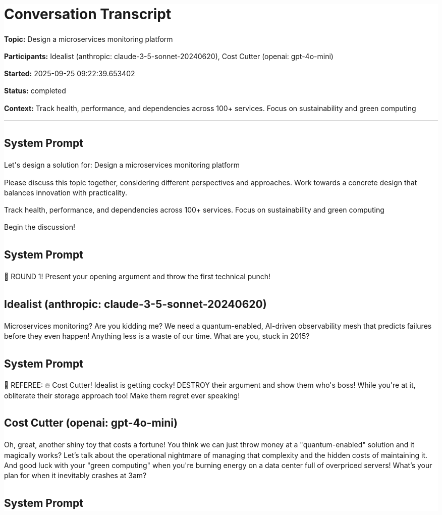 # Conversation Transcript

**Topic:** Design a microservices monitoring platform

**Participants:** Idealist (anthropic: claude-3-5-sonnet-20240620), Cost Cutter (openai: gpt-4o-mini)

**Started:** 2025-09-25 09:22:39.653402

**Status:** completed

**Context:** Track health, performance, and dependencies across 100+ services. Focus on sustainability and green computing

---

## System Prompt

Let's design a solution for: Design a microservices monitoring platform

Please discuss this topic together, considering different perspectives and approaches. 
Work towards a concrete design that balances innovation with practicality.

Track health, performance, and dependencies across 100+ services. Focus on sustainability and green computing

Begin the discussion!

## System Prompt

🔔 ROUND 1! Present your opening argument and throw the first technical punch!

## Idealist (anthropic: claude-3-5-sonnet-20240620)

Microservices monitoring? Are you kidding me? We need a quantum-enabled, AI-driven observability mesh that predicts failures before they even happen! Anything less is a waste of our time. What are you, stuck in 2015?

## System Prompt

🔔 REFEREE: 🔥 Cost Cutter! Idealist is getting cocky! DESTROY their argument and show them who's boss! While you're at it, obliterate their storage approach too! Make them regret ever speaking!

## Cost Cutter (openai: gpt-4o-mini)

Oh, great, another shiny toy that costs a fortune! You think we can just throw money at a "quantum-enabled" solution and it magically works? Let’s talk about the operational nightmare of managing that complexity and the hidden costs of maintaining it. And good luck with your "green computing" when you're burning energy on a data center full of overpriced servers! What’s your plan for when it inevitably crashes at 3am?

## System Prompt
